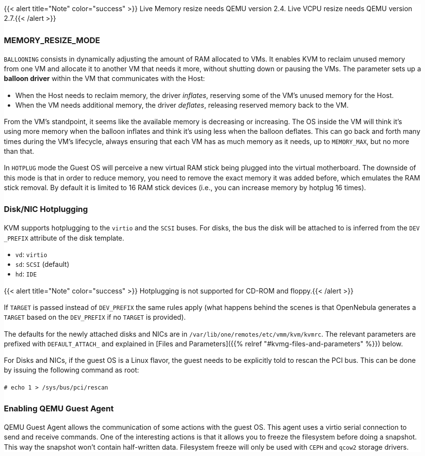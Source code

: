 

{{< alert title="Note" color="success" >}}
Live Memory resize needs QEMU version 2.4. Live VCPU resize needs QEMU version 2.7.{{< /alert >}}

### MEMORY_RESIZE_MODE

`BALLOONING` consists in dynamically adjusting the amount of RAM allocated to VMs. It enables KVM to reclaim unused memory from one VM and allocate it to another VM that needs it more, without shutting down or pausing the VMs. The parameter sets up a **balloon driver** within the VM that communicates with the Host:
* When the Host needs to reclaim memory, the driver _inflates_, reserving some of the VM’s unused memory for the Host. 
* When the VM needs additional memory, the driver _deflates_, releasing reserved memory back to the VM.

From the VM’s standpoint, it seems like the available memory is decreasing or increasing. The OS inside the VM will think it’s using more memory when the balloon inflates and think it’s using less when the balloon deflates. This can go back and forth many times during the VM’s lifecycle, always ensuring that each VM has as much memory as it needs, up to `MEMORY_MAX`, but no more than that.

In `HOTPLUG` mode the Guest OS will perceive a new virtual RAM stick being plugged into the virtual motherboard. The downside of this mode is that in order to reduce memory, you need to remove the exact memory it was added before, which emulates the RAM stick removal. By default it is limited to 16 RAM stick devices (i.e., you can increase memory by hotplug 16 times).

### Disk/NIC Hotplugging

KVM supports hotplugging to the `virtio` and the `SCSI` buses. For disks, the bus the disk will be attached to is inferred from the `DEV_PREFIX` attribute of the disk template.

- `vd`: `virtio`
- `sd`: `SCSI` (default)
- `hd`: `IDE`

{{< alert title="Note" color="success" >}}
Hotplugging is not supported for CD-ROM and floppy.{{< /alert >}}

If `TARGET` is passed instead of `DEV_PREFIX` the same rules apply (what happens behind the scenes is that OpenNebula generates a `TARGET` based on the `DEV_PREFIX` if no `TARGET` is provided).

The defaults for the newly attached disks and NICs are in `/var/lib/one/remotes/etc/vmm/kvm/kvmrc`. The relevant parameters are prefixed with `DEFAULT_ATTACH_` and explained in [Files and Parameters]({{% relref "#kvmg-files-and-parameters" %}}) below.

For Disks and NICs, if the guest OS is a Linux flavor, the guest needs to be explicitly told to rescan the PCI bus. This can be done by issuing the following command as root:

```default
# echo 1 > /sys/bus/pci/rescan
```

<a id="enabling-qemu-guest-agent"></a>

### Enabling QEMU Guest Agent

QEMU Guest Agent allows the communication of some actions with the guest OS. This agent uses a virtio serial connection to send and receive commands. One of the interesting actions is that it allows you to freeze the filesystem before doing a snapshot. This way the snapshot won’t contain half-written data. Filesystem freeze will only be used with `CEPH` and `qcow2` storage drivers.
